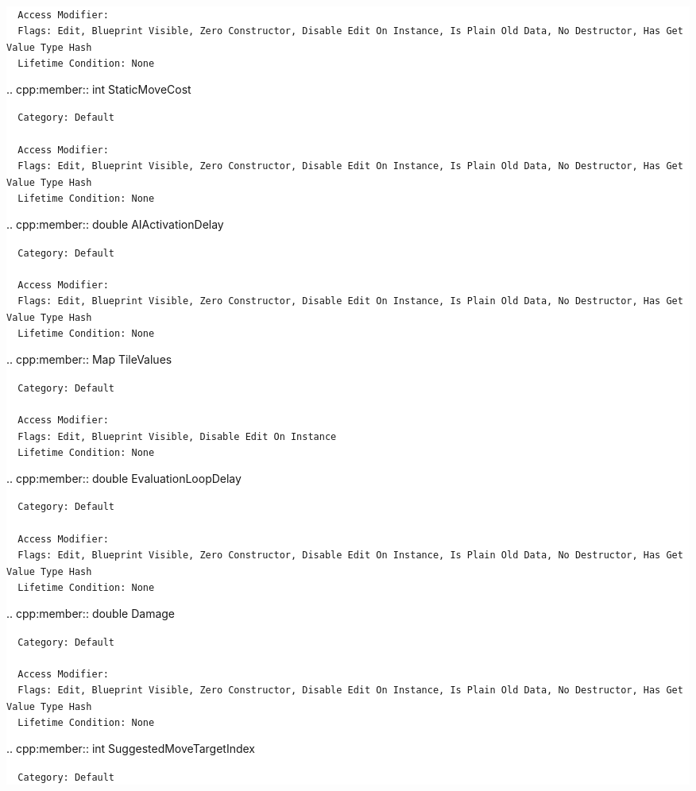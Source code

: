       Access Modifier: 
      Flags: Edit, Blueprint Visible, Zero Constructor, Disable Edit On Instance, Is Plain Old Data, No Destructor, Has Get Value Type Hash
      Lifetime Condition: None

      

   .. cpp:member:: int StaticMoveCost

      Category: Default

      Access Modifier: 
      Flags: Edit, Blueprint Visible, Zero Constructor, Disable Edit On Instance, Is Plain Old Data, No Destructor, Has Get Value Type Hash
      Lifetime Condition: None

      

   .. cpp:member:: double AIActivationDelay

      Category: Default

      Access Modifier: 
      Flags: Edit, Blueprint Visible, Zero Constructor, Disable Edit On Instance, Is Plain Old Data, No Destructor, Has Get Value Type Hash
      Lifetime Condition: None

      

   .. cpp:member:: Map TileValues

      Category: Default

      Access Modifier: 
      Flags: Edit, Blueprint Visible, Disable Edit On Instance
      Lifetime Condition: None

      

   .. cpp:member:: double EvaluationLoopDelay

      Category: Default

      Access Modifier: 
      Flags: Edit, Blueprint Visible, Zero Constructor, Disable Edit On Instance, Is Plain Old Data, No Destructor, Has Get Value Type Hash
      Lifetime Condition: None

      

   .. cpp:member:: double Damage

      Category: Default

      Access Modifier: 
      Flags: Edit, Blueprint Visible, Zero Constructor, Disable Edit On Instance, Is Plain Old Data, No Destructor, Has Get Value Type Hash
      Lifetime Condition: None

      

   .. cpp:member:: int SuggestedMoveTargetIndex

      Category: Default
